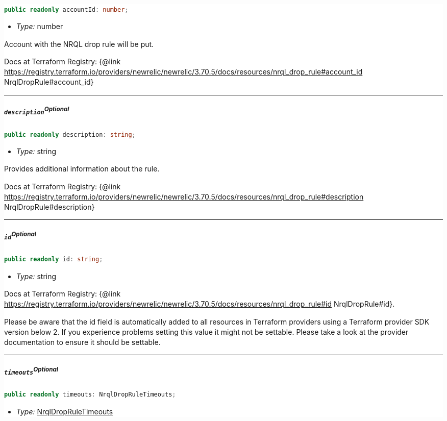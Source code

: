 ```typescript
public readonly accountId: number;
```

- *Type:* number

Account with the NRQL drop rule will be put.

Docs at Terraform Registry: {@link https://registry.terraform.io/providers/newrelic/newrelic/3.70.5/docs/resources/nrql_drop_rule#account_id NrqlDropRule#account_id}

---

##### `description`<sup>Optional</sup> <a name="description" id="@cdktf/provider-newrelic.nrqlDropRule.NrqlDropRuleConfig.property.description"></a>

```typescript
public readonly description: string;
```

- *Type:* string

Provides additional information about the rule.

Docs at Terraform Registry: {@link https://registry.terraform.io/providers/newrelic/newrelic/3.70.5/docs/resources/nrql_drop_rule#description NrqlDropRule#description}

---

##### `id`<sup>Optional</sup> <a name="id" id="@cdktf/provider-newrelic.nrqlDropRule.NrqlDropRuleConfig.property.id"></a>

```typescript
public readonly id: string;
```

- *Type:* string

Docs at Terraform Registry: {@link https://registry.terraform.io/providers/newrelic/newrelic/3.70.5/docs/resources/nrql_drop_rule#id NrqlDropRule#id}.

Please be aware that the id field is automatically added to all resources in Terraform providers using a Terraform provider SDK version below 2.
If you experience problems setting this value it might not be settable. Please take a look at the provider documentation to ensure it should be settable.

---

##### `timeouts`<sup>Optional</sup> <a name="timeouts" id="@cdktf/provider-newrelic.nrqlDropRule.NrqlDropRuleConfig.property.timeouts"></a>

```typescript
public readonly timeouts: NrqlDropRuleTimeouts;
```

- *Type:* <a href="#@cdktf/provider-newrelic.nrqlDropRule.NrqlDropRuleTimeouts">NrqlDropRuleTimeouts</a>
